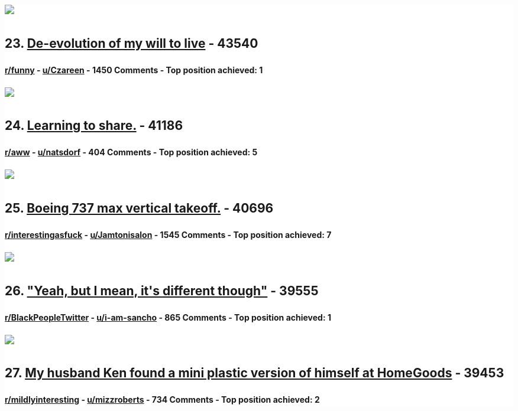 <a href="https://i.redd.it/695grthbt5a01.png"><img src="https://b.thumbs.redditmedia.com/AtQQE5P7spJeUf_rWIecWgCxqczWZuIrpD-_Gu94Piw.jpg"></img></a>

## 23. [De-evolution of my will to live](http://reddit.com/r/funny/comments/7qoe21/deevolution_of_my_will_to_live/) - 43540
#### [r/funny](http://reddit.com/r/funny) - [u/Czareen](http://reddit.com/u/Czareen) - 1450 Comments - Top position achieved: 1

<a href="https://i.redd.it/ik0zfiacqba01.jpg"><img src="https://b.thumbs.redditmedia.com/6npliyA0gqBNiEwElkpqmVOYBavy5wRWQI4ExmAgdtM.jpg"></img></a>

## 24. [Learning to share.](http://reddit.com/r/aww/comments/7qmdt0/learning_to_share/) - 41186
#### [r/aww](http://reddit.com/r/aww) - [u/natsdorf](http://reddit.com/u/natsdorf) - 404 Comments - Top position achieved: 5

<a href="https://i.imgur.com/bU4uMFB.gifv"><img src="https://a.thumbs.redditmedia.com/9QkQ58DzYsNFldgpTBXoKjxFtogL3AIUECRPyeR8Ky0.jpg"></img></a>

## 25. [Boeing 737 max vertical takeoff.](http://reddit.com/r/interestingasfuck/comments/7qjr17/boeing_737_max_vertical_takeoff/) - 40696
#### [r/interestingasfuck](http://reddit.com/r/interestingasfuck) - [u/Jamtonisalon](http://reddit.com/u/Jamtonisalon) - 1545 Comments - Top position achieved: 7

<a href="https://gfycat.com/WellmadeInsidiousHorsechestnutleafminer"><img src="https://b.thumbs.redditmedia.com/ZfWt1YBtixOXrzzWXxtWyHlf9zX4cgeYmM99hCbozqA.jpg"></img></a>

## 26. ["Yeah, but I mean, it's different though"](http://reddit.com/r/BlackPeopleTwitter/comments/7qk7w5/yeah_but_i_mean_its_different_though/) - 39555
#### [r/BlackPeopleTwitter](http://reddit.com/r/BlackPeopleTwitter) - [u/i-am-sancho](http://reddit.com/u/i-am-sancho) - 865 Comments - Top position achieved: 1

<a href="https://i.redd.it/rq0zkq1dy8a01.jpg"><img src="https://b.thumbs.redditmedia.com/FSrso2T9Pspm9C2krYPiBdXJPFK-DINxCZY-81xmJvk.jpg"></img></a>

## 27. [My husband Ken found a mini plastic version of himself at HomeGoods](http://reddit.com/r/mildlyinteresting/comments/7qhad5/my_husband_ken_found_a_mini_plastic_version_of/) - 39453
#### [r/mildlyinteresting](http://reddit.com/r/mildlyinteresting) - [u/mizzroberts](http://reddit.com/u/mizzroberts) - 734 Comments - Top position achieved: 2
